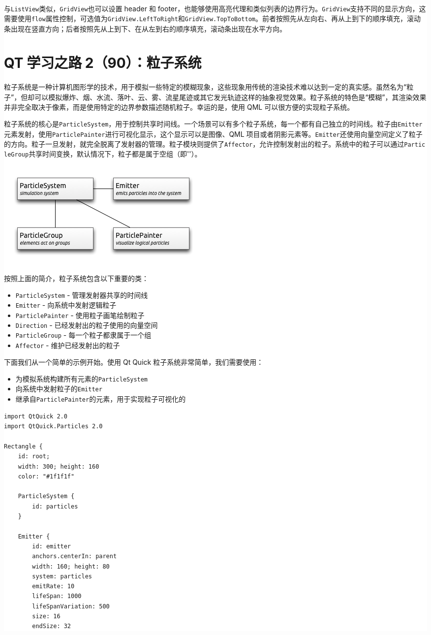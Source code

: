 与`ListView`类似，`GridView`也可以设置 header 和 footer，也能够使用高亮代理和类似列表的边界行为。`GridView`支持不同的显示方向，这需要使用`flow`属性控制，可选值为`GridView.LeftToRight`和`GridView.TopToBottom`。前者按照先从左向右、再从上到下的顺序填充，滚动条出现在竖直方向；后者按照先从上到下、在从左到右的顺序填充，滚动条出现在水平方向。

# QT 学习之路 2（90）：粒子系统



粒子系统是一种计算机图形学的技术，用于模拟一些特定的模糊现象，这些现象用传统的渲染技术难以达到一定的真实感。虽然名为“粒子”，但却可以模拟爆炸、烟、水流、落叶、云、雾、流星尾迹或其它发光轨迹这样的抽象视觉效果。粒子系统的特色是“模糊”，其渲染效果并非完全取决于像素，而是使用特定的边界参数描述随机粒子。幸运的是，使用 QML 可以很方便的实现粒子系统。

粒子系统的核心是`ParticleSystem`，用于控制共享时间线。一个场景可以有多个粒子系统，每一个都有自己独立的时间线。粒子由`Emitter`元素发射，使用`ParticlePainter`进行可视化显示，这个显示可以是图像、QML 项目或者阴影元素等。`Emitter`还使用向量空间定义了粒子的方向。粒子一旦发射，就完全脱离了发射器的管理。粒子模块则提供了`Affector`，允许控制发射出的粒子。系统中的粒子可以通过`ParticleGroup`共享时间变换，默认情况下，粒子都是属于空组（即''）。

![img](图片/particlesystem.png)

按照上面的简介，粒子系统包含以下重要的类：

- `ParticleSystem` - 管理发射器共享的时间线
- `Emitter` - 向系统中发射逻辑粒子
- `ParticlePainter` - 使用粒子画笔绘制粒子
- `Direction` - 已经发射出的粒子使用的向量空间
- `ParticleGroup` - 每一个粒子都隶属于一个组
- `Affector` - 维护已经发射出的粒子

下面我们从一个简单的示例开始。使用 Qt Quick 粒子系统非常简单，我们需要使用：

- 为模拟系统构建所有元素的`ParticleSystem`
- 向系统中发射粒子的`Emitter`
- 继承自`ParticlePainter`的元素，用于实现粒子可视化的

```
import QtQuick 2.0
import QtQuick.Particles 2.0

Rectangle {
    id: root;
    width: 300; height: 160
    color: "#1f1f1f"

    ParticleSystem {
        id: particles
    }

    Emitter {
        id: emitter
        anchors.centerIn: parent
        width: 160; height: 80
        system: particles
        emitRate: 10
        lifeSpan: 1000
        lifeSpanVariation: 500
        size: 16
        endSize: 32

```